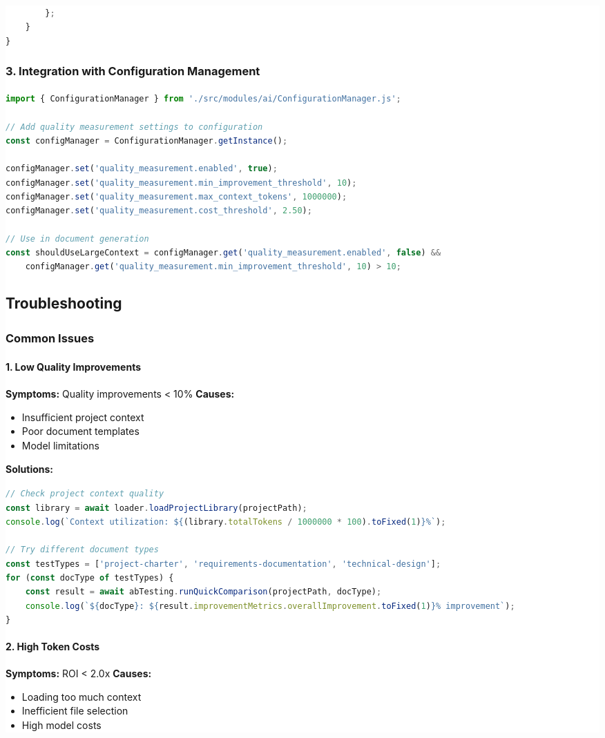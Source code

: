 ```typescript
        };
    }
}
```

### 3. Integration with Configuration Management

```typescript
import { ConfigurationManager } from './src/modules/ai/ConfigurationManager.js';

// Add quality measurement settings to configuration
const configManager = ConfigurationManager.getInstance();

configManager.set('quality_measurement.enabled', true);
configManager.set('quality_measurement.min_improvement_threshold', 10);
configManager.set('quality_measurement.max_context_tokens', 1000000);
configManager.set('quality_measurement.cost_threshold', 2.50);

// Use in document generation
const shouldUseLargeContext = configManager.get('quality_measurement.enabled', false) &&
    configManager.get('quality_measurement.min_improvement_threshold', 10) > 10;
```

## Troubleshooting

### Common Issues

#### 1. Low Quality Improvements
**Symptoms:** Quality improvements < 10%
**Causes:**
- Insufficient project context
- Poor document templates
- Model limitations

**Solutions:**
```typescript
// Check project context quality
const library = await loader.loadProjectLibrary(projectPath);
console.log(`Context utilization: ${(library.totalTokens / 1000000 * 100).toFixed(1)}%`);

// Try different document types
const testTypes = ['project-charter', 'requirements-documentation', 'technical-design'];
for (const docType of testTypes) {
    const result = await abTesting.runQuickComparison(projectPath, docType);
    console.log(`${docType}: ${result.improvementMetrics.overallImprovement.toFixed(1)}% improvement`);
}
```

#### 2. High Token Costs
**Symptoms:** ROI < 2.0x
**Causes:**
- Loading too much context
- Inefficient file selection
- High model costs
